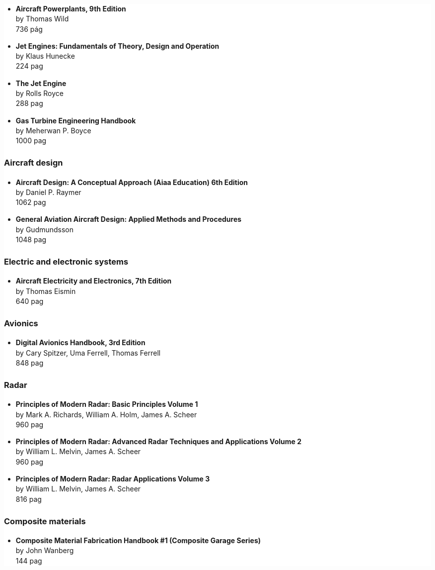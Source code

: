 * **Aircraft Powerplants, 9th Edition** <br>
  by Thomas Wild <br>
  736 pág

* **Jet Engines: Fundamentals of Theory, Design and Operation** <br>
  by Klaus Hunecke <br>
  224 pag

* **The Jet Engine** <br>
  by Rolls Royce <br>
  288 pag

* **Gas Turbine Engineering Handbook** <br>
  by Meherwan P. Boyce <br>
  1000 pag

### Aircraft design
* **Aircraft Design: A Conceptual Approach (Aiaa Education) 6th Edition** <br>
   by Daniel P. Raymer <br>
   1062 pag

* **General Aviation Aircraft Design: Applied Methods and Procedures** <br>
  by Gudmundsson <br>
  1048 pag

### Electric and electronic systems
* **Aircraft Electricity and Electronics, 7th Edition** <br>
  by Thomas Eismin <br>
  640 pag

### Avionics
* **Digital Avionics Handbook, 3rd Edition** <br>
  by Cary Spitzer, Uma Ferrell, Thomas Ferrell <br>
  848 pag

### Radar
* **Principles of Modern Radar: Basic Principles Volume 1** <br>
  by Mark A. Richards, William A. Holm, James A. Scheer <br>
  960 pag

* **Principles of Modern Radar: Advanced Radar Techniques and Applications Volume 2** <br>
  by William L. Melvin, James A. Scheer <br>
  960 pag

* **Principles of Modern Radar: Radar Applications Volume 3** <br>
  by William L. Melvin, James A. Scheer <br>
  816 pag

### Composite materials
* **Composite Material Fabrication Handbook #1 (Composite Garage Series)** <br>
  by John Wanberg <br>
  144 pag
